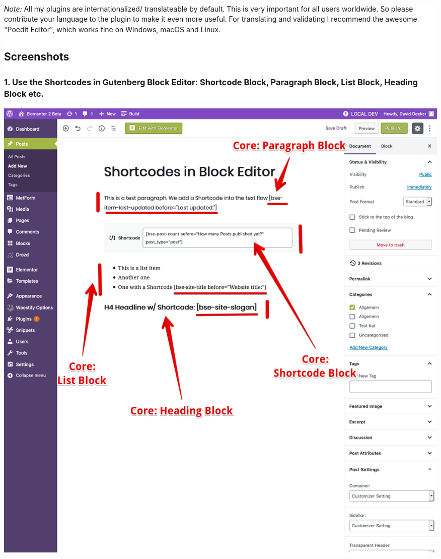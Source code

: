 *Note:* All my plugins are internationalized/ translateable by default. This is very important for all users worldwide. So please contribute your language to the plugin to make it even more useful. For translating and validating I recommend the awesome ["Poedit Editor"](https://www.poedit.net/), which works fine on Windows, macOS and Linux.



## Screenshots 

### 1. Use the Shortcodes in Gutenberg Block Editor: Shortcode Block, Paragraph Block, List Block, Heading Block etc.
![Use the Shortcodes in Gutenberg Block Editor: Shortcode Block, Paragraph Block, List Block, Heading Block etc.](https://raw.githubusercontent.com/deckerweb/builder-shortcode-extras/master/assets-repos/wordpress-org/screenshot-1.png)
